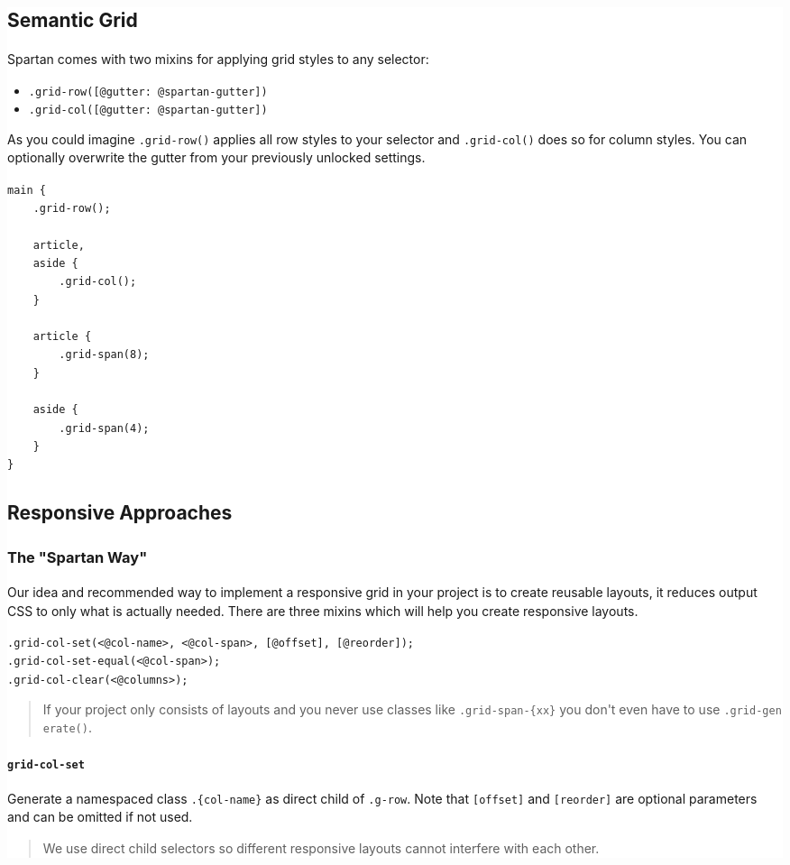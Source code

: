 ## Semantic Grid

Spartan comes with two mixins for applying grid styles to any selector:

- `.grid-row([@gutter: @spartan-gutter])`
- `.grid-col([@gutter: @spartan-gutter])`

As you could imagine `.grid-row()` applies all row styles to your selector and `.grid-col()` does so for column styles.
You can optionally overwrite the gutter from your previously unlocked settings.

```less
main {
	.grid-row();
	
	article,
	aside {
		.grid-col();
	}
	
	article {
		.grid-span(8);
	}
	
	aside {
		.grid-span(4);
	}
}
```

## Responsive Approaches

### The "Spartan Way"

Our idea and recommended way to implement a responsive grid in your project is to create reusable layouts, it reduces output CSS to only what is actually needed.
There are three mixins which will help you create responsive layouts.

```less
.grid-col-set(<@col-name>, <@col-span>, [@offset], [@reorder]);
.grid-col-set-equal(<@col-span>);
.grid-col-clear(<@columns>);
```

> If your project only consists of layouts and you never use classes like `.grid-span-{xx}` you don't even have to use `.grid-generate()`.

#### `grid-col-set`

Generate a namespaced class `.{col-name}` as direct child of `.g-row`. Note that `[offset]` and `[reorder]` are optional parameters
and can be omitted if not used.

> We use direct child selectors so different responsive layouts cannot interfere with each other.
